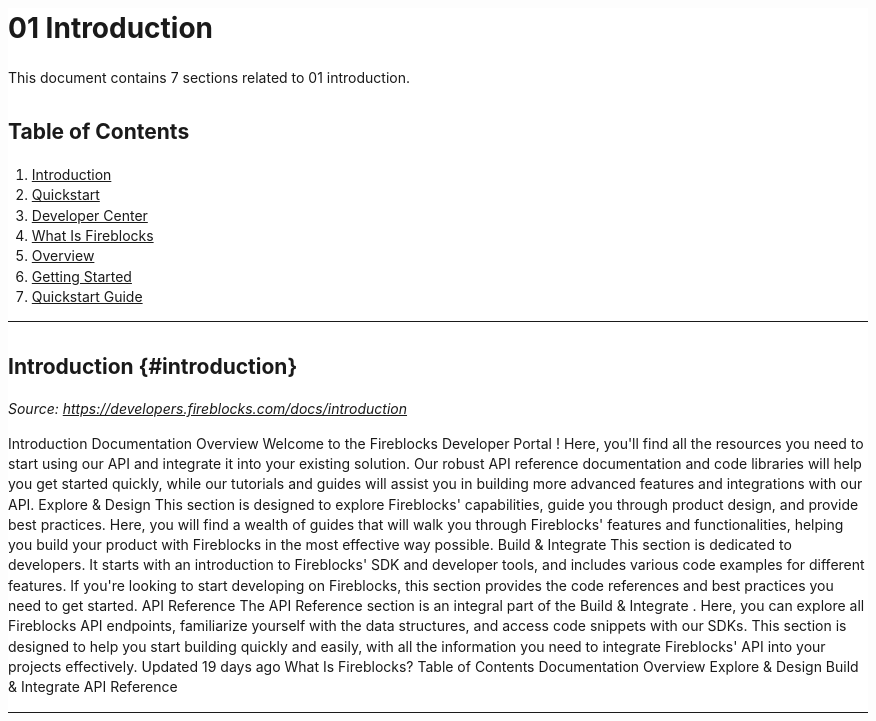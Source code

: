 # 01 Introduction

This document contains 7 sections related to 01 introduction.

## Table of Contents

1. [Introduction](#introduction)
2. [Quickstart](#quickstart)
3. [Developer Center](#developer-center)
4. [What Is Fireblocks](#what-is-fireblocks)
5. [Overview](#overview)
6. [Getting Started](#getting-started)
7. [Quickstart Guide](#quickstart-guide)

---

## Introduction {#introduction}

*Source: https://developers.fireblocks.com/docs/introduction*

Introduction
Documentation Overview
Welcome to the Fireblocks
Developer Portal
!
Here, you'll find all the resources you need to start using our API and integrate it into your existing solution. Our robust API reference documentation and code libraries will help you get started quickly, while our tutorials and guides will assist you in building more advanced features and integrations with our API.
Explore & Design
This section is designed to explore Fireblocks' capabilities, guide you through product design, and provide best practices. Here, you will find a wealth of guides that will walk you through Fireblocks' features and functionalities, helping you build your product with Fireblocks in the most effective way possible.
Build & Integrate
This section is dedicated to developers. It starts with an introduction to Fireblocks' SDK and developer tools, and includes various code examples for different features. If you're looking to start developing on Fireblocks, this section provides the code references and best practices you need to get started.
API Reference
The API Reference section is an integral part of the
Build & Integrate
. Here, you can explore all Fireblocks API endpoints, familiarize yourself with the data structures, and access code snippets with our SDKs. This section is designed to help you start building quickly and easily, with all the information you need to integrate Fireblocks' API into your projects effectively.
Updated
19 days ago
What Is Fireblocks?
Table of Contents
Documentation Overview
Explore & Design
Build & Integrate
API Reference

---